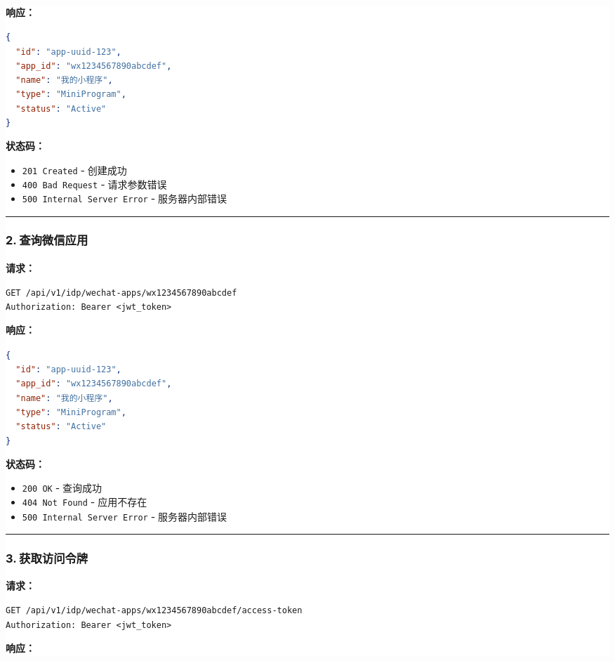 **响应：**

```json
{
  "id": "app-uuid-123",
  "app_id": "wx1234567890abcdef",
  "name": "我的小程序",
  "type": "MiniProgram",
  "status": "Active"
}
```

**状态码：**
- `201 Created` - 创建成功
- `400 Bad Request` - 请求参数错误
- `500 Internal Server Error` - 服务器内部错误

---

### 2. 查询微信应用

**请求：**

```http
GET /api/v1/idp/wechat-apps/wx1234567890abcdef
Authorization: Bearer <jwt_token>
```

**响应：**

```json
{
  "id": "app-uuid-123",
  "app_id": "wx1234567890abcdef",
  "name": "我的小程序",
  "type": "MiniProgram",
  "status": "Active"
}
```

**状态码：**
- `200 OK` - 查询成功
- `404 Not Found` - 应用不存在
- `500 Internal Server Error` - 服务器内部错误

---

### 3. 获取访问令牌

**请求：**

```http
GET /api/v1/idp/wechat-apps/wx1234567890abcdef/access-token
Authorization: Bearer <jwt_token>
```

**响应：**
